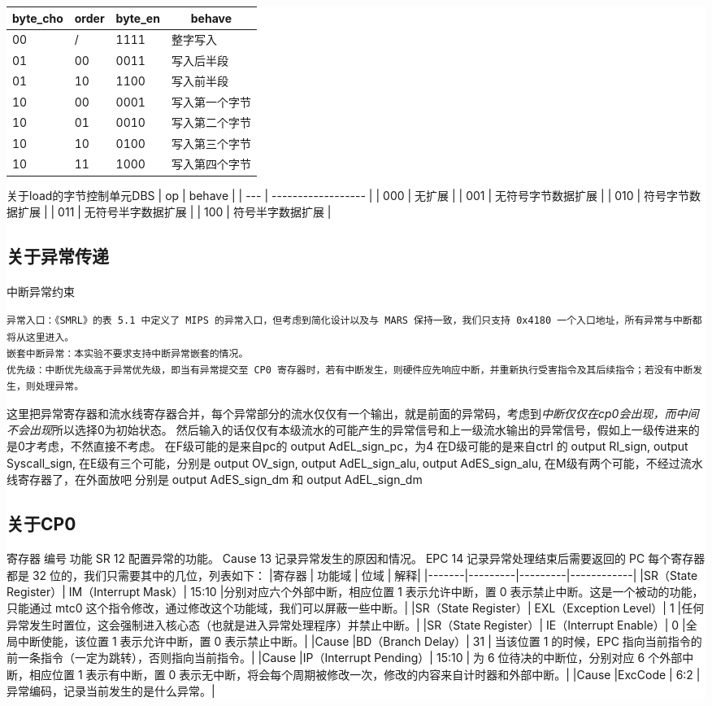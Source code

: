 | byte_cho | order | byte_en | behave         |
| -------- | ----- | ------- | -------------- |
| 00       | /     | 1111    | 整字写入       |
| 01       | 00    | 0011    | 写入后半段     |
| 01       | 10    | 1100    | 写入前半段     |
| 10       | 00    | 0001    | 写入第一个字节 |
| 10       | 01    | 0010    | 写入第二个字节 |
| 10       | 10    | 0100    | 写入第三个字节 |
| 10       | 11    | 1000    | 写入第四个字节 |

关于load的字节控制单元DBS
| op  | behave             |
| --- | ------------------ |
| 000 | 无扩展             |
| 001 | 无符号字节数据扩展 |
| 010 | 符号字节数据扩展   |
| 011 | 无符号半字数据扩展 |
| 100 | 符号半字数据扩展   |
## 关于异常传递
中断异常约束

    异常入口：《SMRL》的表 5.1 中定义了 MIPS 的异常入口，但考虑到简化设计以及与 MARS 保持一致，我们只支持 0x4180 一个入口地址，所有异常与中断都将从这里进入。
    嵌套中断异常：本实验不要求支持中断异常嵌套的情况。
    优先级：中断优先级高于异常优先级，即当有异常提交至 CP0 寄存器时，若有中断发生，则硬件应先响应中断，并重新执行受害指令及其后续指令；若没有中断发生，则处理异常。
这里把异常寄存器和流水线寄存器合并，每个异常部分的流水仅仅有一个输出，就是前面的异常码，考虑到*中断仅仅在cp0会出现，而中间不会出现*所以选择0为初始状态。
然后输入的话仅仅有本级流水的可能产生的异常信号和上一级流水输出的异常信号，假如上一级传进来的是0才考虑，不然直接不考虑。
在F级可能的是来自pc的    output AdEL_sign_pc，为4
在D级可能的是来自ctrl 的     output RI_sign,
    output Syscall_sign,
在E级有三个可能，分别是    output OV_sign,
    output AdEL_sign_alu,
    output AdES_sign_alu,
在M级有两个可能，不经过流水线寄存器了，在外面放吧
分别是    output AdES_sign_dm
和        output AdEL_sign_dm

## 关于CP0
寄存器 	编号 	功能
SR 	12 	配置异常的功能。
Cause 	13 	记录异常发生的原因和情况。
EPC 	14 	记录异常处理结束后需要返回的 PC
每个寄存器都是 32 位的，我们只需要其中的几位，列表如下：
|寄存器 |	功能域 |	位域 |	解释|
|-------|---------|---------|------------|
|SR（State Register）| 	IM（Interrupt Mask）| 	15:10 	|分别对应六个外部中断，相应位置 1 表示允许中断，置 0 表示禁止中断。这是一个被动的功能，只能通过 mtc0 这个指令修改，通过修改这个功能域，我们可以屏蔽一些中断。|
|SR（State Register）| 	EXL（Exception Level）| 	1 	|任何异常发生时置位，这会强制进入核心态（也就是进入异常处理程序）并禁止中断。|
|SR（State Register）| 	IE（Interrupt Enable）| 	0 	|全局中断使能，该位置 1 表示允许中断，置 0 表示禁止中断。|
|Cause 	|BD（Branch Delay）| 	31 |	当该位置 1 的时候，EPC 指向当前指令的前一条指令（一定为跳转），否则指向当前指令。|
|Cause 	|IP（Interrupt Pending）| 	15:10 |	为 6 位待决的中断位，分别对应 6 个外部中断，相应位置 1 表示有中断，置 0 表示无中断，将会每个周期被修改一次，修改的内容来自计时器和外部中断。|
|Cause 	|ExcCode |	6:2 |	异常编码，记录当前发生的是什么异常。|